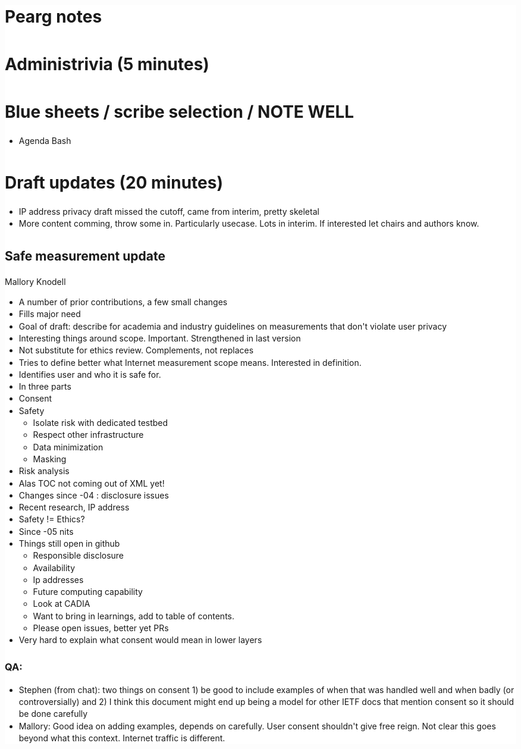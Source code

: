 Pearg notes
=====
Administrivia (5 minutes)
==

Blue sheets / scribe selection / NOTE WELL
==
* Agenda Bash

# Draft updates (20 minutes)
* IP address privacy draft missed the cutoff, came from interim, pretty skeletal
* More content comming, throw some in. Particularly usecase. Lots in interim. If interested let chairs and authors know.

## Safe measurement update
Mallory Knodell
* A number of prior contributions, a few small changes
* Fills major need
* Goal of draft: describe for academia and industry guidelines on measurements that don't violate user privacy
* Interesting things around scope. Important. Strengthened in last version
* Not substitute for ethics review. Complements, not replaces
* Tries to define better what Internet measurement scope means. Interested in definition.
* Identifies user and who it is safe for.
* In three parts
* Consent
* Safety
    * Isolate risk with dedicated testbed
    * Respect other infrastructure
    * Data minimization
    * Masking
* Risk analysis
* Alas TOC not coming out of XML yet!
* Changes since -04 : disclosure issues
* Recent research, IP address
* Safety != Ethics?
* Since -05 nits
* Things still open in github
    * Responsible disclosure
    * Availability
    * Ip addresses
    * Future computing capability
    * Look at CADIA
    * Want to bring in learnings, add to table of contents.
    * Please open issues, better yet PRs
* Very hard to explain what consent would mean in lower layers
### QA:
* Stephen (from chat): two things on consent 1) be good to include examples of when that was handled well and when badly (or controversially) and 2) I think this document might end up being a model for other IETF docs that mention consent so it should be done carefully
* Mallory: Good idea on adding examples, depends on carefully. User consent shouldn't give free reign. Not clear this goes beyond what this context. Internet traffic is different.
